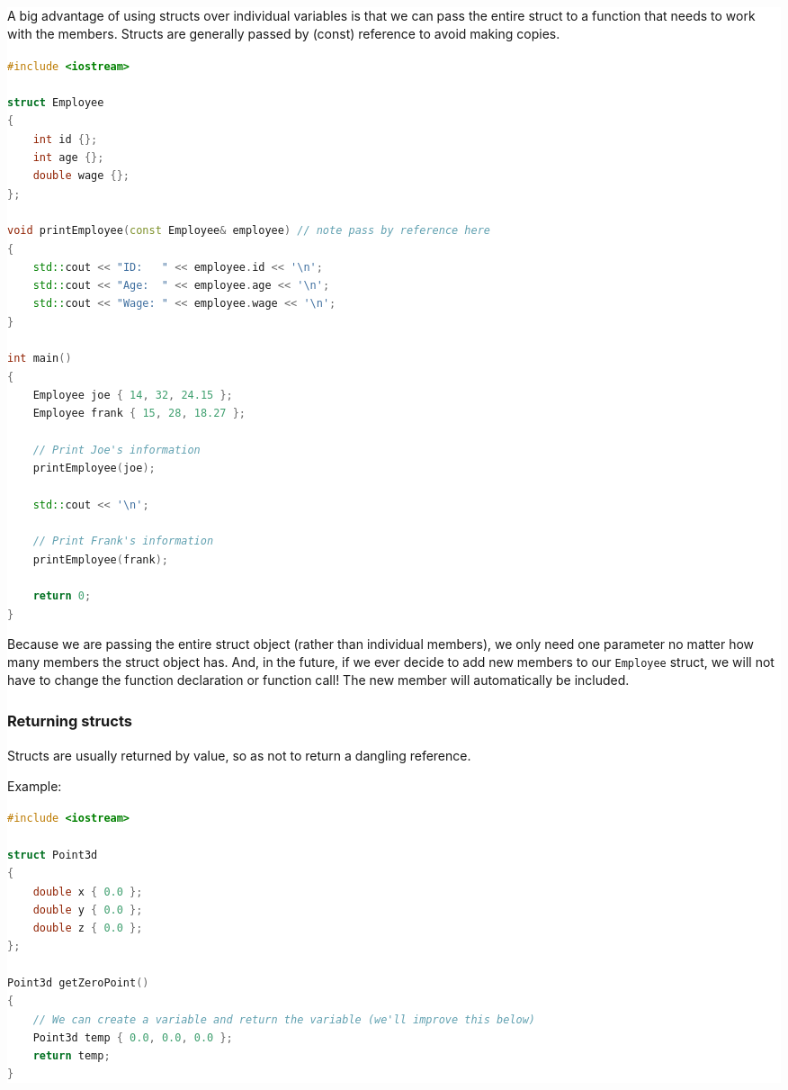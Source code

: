 A big advantage of using structs over individual variables is that we can pass the entire struct to a function that needs to work with the members. Structs are generally passed by (const) reference to avoid making copies.

```cpp
#include <iostream>

struct Employee
{
    int id {};
    int age {};
    double wage {};
};

void printEmployee(const Employee& employee) // note pass by reference here
{
    std::cout << "ID:   " << employee.id << '\n';
    std::cout << "Age:  " << employee.age << '\n';
    std::cout << "Wage: " << employee.wage << '\n';
}

int main()
{
    Employee joe { 14, 32, 24.15 };
    Employee frank { 15, 28, 18.27 };

    // Print Joe's information
    printEmployee(joe);

    std::cout << '\n';

    // Print Frank's information
    printEmployee(frank);

    return 0;
}
```

Because we are passing the entire struct object (rather than individual members), we only need one parameter no matter how many members the struct object has. And, in the future, if we ever decide to add new members to our `Employee` struct, we will not have to change the function declaration or function call! The new member will automatically be included.

### Returning structs

Structs are usually returned by value, so as not to return a dangling reference.

Example:

```cpp
#include <iostream>

struct Point3d
{
    double x { 0.0 };
    double y { 0.0 };
    double z { 0.0 };
};

Point3d getZeroPoint()
{
    // We can create a variable and return the variable (we'll improve this below)
    Point3d temp { 0.0, 0.0, 0.0 };
    return temp;
}

```